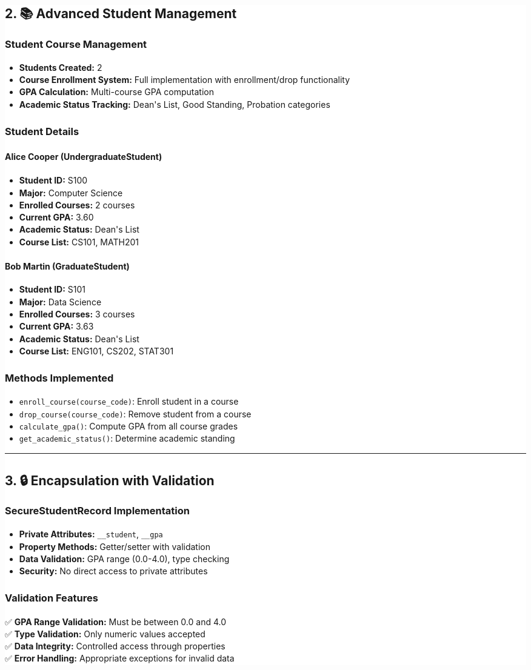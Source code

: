 ## 2. 📚 Advanced Student Management

### Student Course Management
- **Students Created:** 2
- **Course Enrollment System:** Full implementation with enrollment/drop functionality
- **GPA Calculation:** Multi-course GPA computation
- **Academic Status Tracking:** Dean's List, Good Standing, Probation categories

### Student Details

#### Alice Cooper (UndergraduateStudent)
- **Student ID:** S100
- **Major:** Computer Science
- **Enrolled Courses:** 2 courses
- **Current GPA:** 3.60
- **Academic Status:** Dean's List
- **Course List:** CS101, MATH201

#### Bob Martin (GraduateStudent)
- **Student ID:** S101
- **Major:** Data Science
- **Enrolled Courses:** 3 courses
- **Current GPA:** 3.63
- **Academic Status:** Dean's List
- **Course List:** ENG101, CS202, STAT301


### Methods Implemented
- `enroll_course(course_code)`: Enroll student in a course
- `drop_course(course_code)`: Remove student from a course  
- `calculate_gpa()`: Compute GPA from all course grades
- `get_academic_status()`: Determine academic standing

---

## 3. 🔒 Encapsulation with Validation

### SecureStudentRecord Implementation
- **Private Attributes:** `__student`, `__gpa`
- **Property Methods:** Getter/setter with validation
- **Data Validation:** GPA range (0.0-4.0), type checking
- **Security:** No direct access to private attributes

### Validation Features
✅ **GPA Range Validation:** Must be between 0.0 and 4.0  
✅ **Type Validation:** Only numeric values accepted  
✅ **Data Integrity:** Controlled access through properties  
✅ **Error Handling:** Appropriate exceptions for invalid data  
